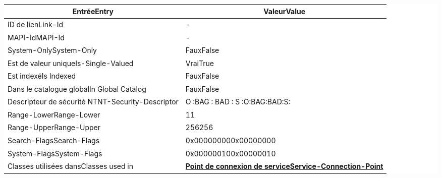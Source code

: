 | <span data-ttu-id="f2d77-257">Entrée</span><span class="sxs-lookup"><span data-stu-id="f2d77-257">Entry</span></span> | <span data-ttu-id="f2d77-258">Valeur</span><span class="sxs-lookup"><span data-stu-id="f2d77-258">Value</span></span> |
|------------------------|-------------------------------------------------------------------------|
| <span data-ttu-id="f2d77-259">ID de lien</span><span class="sxs-lookup"><span data-stu-id="f2d77-259">Link-Id</span></span>                | \-                                                                      |
| <span data-ttu-id="f2d77-260">MAPI-Id</span><span class="sxs-lookup"><span data-stu-id="f2d77-260">MAPI-Id</span></span>                | \-                                                                      |
| <span data-ttu-id="f2d77-261">System-Only</span><span class="sxs-lookup"><span data-stu-id="f2d77-261">System-Only</span></span>            | <span data-ttu-id="f2d77-262">Faux</span><span class="sxs-lookup"><span data-stu-id="f2d77-262">False</span></span>                                                                   |
| <span data-ttu-id="f2d77-263">Est de valeur unique</span><span class="sxs-lookup"><span data-stu-id="f2d77-263">Is-Single-Valued</span></span>       | <span data-ttu-id="f2d77-264">Vrai</span><span class="sxs-lookup"><span data-stu-id="f2d77-264">True</span></span>                                                                    |
| <span data-ttu-id="f2d77-265">Est indexé</span><span class="sxs-lookup"><span data-stu-id="f2d77-265">Is Indexed</span></span>             | <span data-ttu-id="f2d77-266">Faux</span><span class="sxs-lookup"><span data-stu-id="f2d77-266">False</span></span>                                                                   |
| <span data-ttu-id="f2d77-267">Dans le catalogue global</span><span class="sxs-lookup"><span data-stu-id="f2d77-267">In Global Catalog</span></span>      | <span data-ttu-id="f2d77-268">Faux</span><span class="sxs-lookup"><span data-stu-id="f2d77-268">False</span></span>                                                                   |
| <span data-ttu-id="f2d77-269">Descripteur de sécurité NT</span><span class="sxs-lookup"><span data-stu-id="f2d77-269">NT-Security-Descriptor</span></span> | <span data-ttu-id="f2d77-270">O :BAG : BAD : S :</span><span class="sxs-lookup"><span data-stu-id="f2d77-270">O:BAG:BAD:S:</span></span>                                                            |
| <span data-ttu-id="f2d77-271">Range-Lower</span><span class="sxs-lookup"><span data-stu-id="f2d77-271">Range-Lower</span></span>            | <span data-ttu-id="f2d77-272">1</span><span class="sxs-lookup"><span data-stu-id="f2d77-272">1</span></span>                                                                       |
| <span data-ttu-id="f2d77-273">Range-Upper</span><span class="sxs-lookup"><span data-stu-id="f2d77-273">Range-Upper</span></span>            | <span data-ttu-id="f2d77-274">256</span><span class="sxs-lookup"><span data-stu-id="f2d77-274">256</span></span>                                                                     |
| <span data-ttu-id="f2d77-275">Search-Flags</span><span class="sxs-lookup"><span data-stu-id="f2d77-275">Search-Flags</span></span>           | <span data-ttu-id="f2d77-276">0x00000000</span><span class="sxs-lookup"><span data-stu-id="f2d77-276">0x00000000</span></span>                                                              |
| <span data-ttu-id="f2d77-277">System-Flags</span><span class="sxs-lookup"><span data-stu-id="f2d77-277">System-Flags</span></span>           | <span data-ttu-id="f2d77-278">0x00000010</span><span class="sxs-lookup"><span data-stu-id="f2d77-278">0x00000010</span></span>                                                              |
| <span data-ttu-id="f2d77-279">Classes utilisées dans</span><span class="sxs-lookup"><span data-stu-id="f2d77-279">Classes used in</span></span>        | [<span data-ttu-id="f2d77-280">**Point de connexion de service**</span><span class="sxs-lookup"><span data-stu-id="f2d77-280">**Service-Connection-Point**</span></span>](c-serviceconnectionpoint.md)<br/> |



 

 





